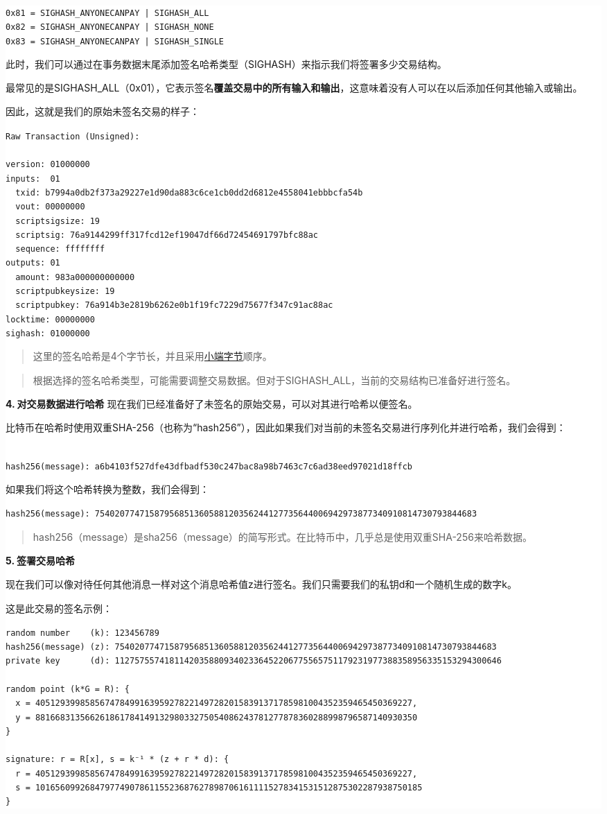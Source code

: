 ```
0x81 = SIGHASH_ANYONECANPAY | SIGHASH_ALL
0x82 = SIGHASH_ANYONECANPAY | SIGHASH_NONE
0x83 = SIGHASH_ANYONECANPAY | SIGHASH_SINGLE
```
此时，我们可以通过在事务数据末尾添加签名哈希类型（SIGHASH）来指示我们将签署多少交易结构。

最常见的是SIGHASH_ALL（0x01），它表示签名**覆盖交易中的所有输入和输出**，这意味着没有人可以在以后添加任何其他输入或输出。

因此，这就是我们的原始未签名交易的样子：
```
Raw Transaction (Unsigned):

version: 01000000
inputs:  01
  txid: b7994a0db2f373a29227e1d90da883c6ce1cb0dd2d6812e4558041ebbbcfa54b
  vout: 00000000
  scriptsigsize: 19
  scriptsig: 76a9144299ff317fcd12ef19047df66d72454691797bfc88ac
  sequence: ffffffff
outputs: 01
  amount: 983a000000000000
  scriptpubkeysize: 19
  scriptpubkey: 76a914b3e2819b6262e0b1f19fc7229d75677f347c91ac88ac
locktime: 00000000
sighash: 01000000
```
>这里的签名哈希是4个字节长，并且采用[小端字节](../../Other/Little-endian/Little-Endian.md)顺序。

>根据选择的签名哈希类型，可能需要调整交易数据。但对于SIGHASH_ALL，当前的交易结构已准备好进行签名。

**4. 对交易数据进行哈希**
现在我们已经准备好了未签名的原始交易，可以对其进行哈希以便签名。

比特币在哈希时使用双重SHA-256（也称为“hash256”），因此如果我们对当前的未签名交易进行序列化并进行哈希，我们会得到：
```message: 0100000001b7994a0db2f373a29227e1d90da883c6ce1cb0dd2d6812e4558041ebbbcfa54b000000001976a9144299ff317fcd12ef19047df66d72454691797bfc88acffffffff01983a0000000000001976a914b3e2819b6262e0b1f19fc7229d75677f347c91ac88ac0000000001000000

hash256(message): a6b4103f527dfe43dfbadf530c247bac8a98b7463c7c6ad38eed97021d18ffcb
```
如果我们将这个哈希转换为整数，我们会得到：
```
hash256(message): 75402077471587956851360588120356244127735644006942973877340910814730793844683
```
>hash256（message）是sha256（message）的简写形式。在比特币中，几乎总是使用双重SHA-256来哈希数据。

**5. 签署交易哈希**

现在我们可以像对待任何其他消息一样对这个消息哈希值z进行签名。我们只需要我们的私钥d和一个随机生成的数字k。

这是此交易的签名示例：
```
random number    (k): 123456789
hash256(message) (z): 75402077471587956851360588120356244127735644006942973877340910814730793844683
private key      (d): 112757557418114203588093402336452206775565751179231977388358956335153294300646

random point (k*G = R): {
  x = 4051293998585674784991639592782214972820158391371785981004352359465450369227,
  y = 88166831356626186178414913298033275054086243781277878360288998796587140930350
}

signature: r = R[x], s = k⁻¹ * (z + r * d): {
  r = 4051293998585674784991639592782214972820158391371785981004352359465450369227, 
  s = 101656099268479774907861155236876278987061611115278341531512875302287938750185
}
```
